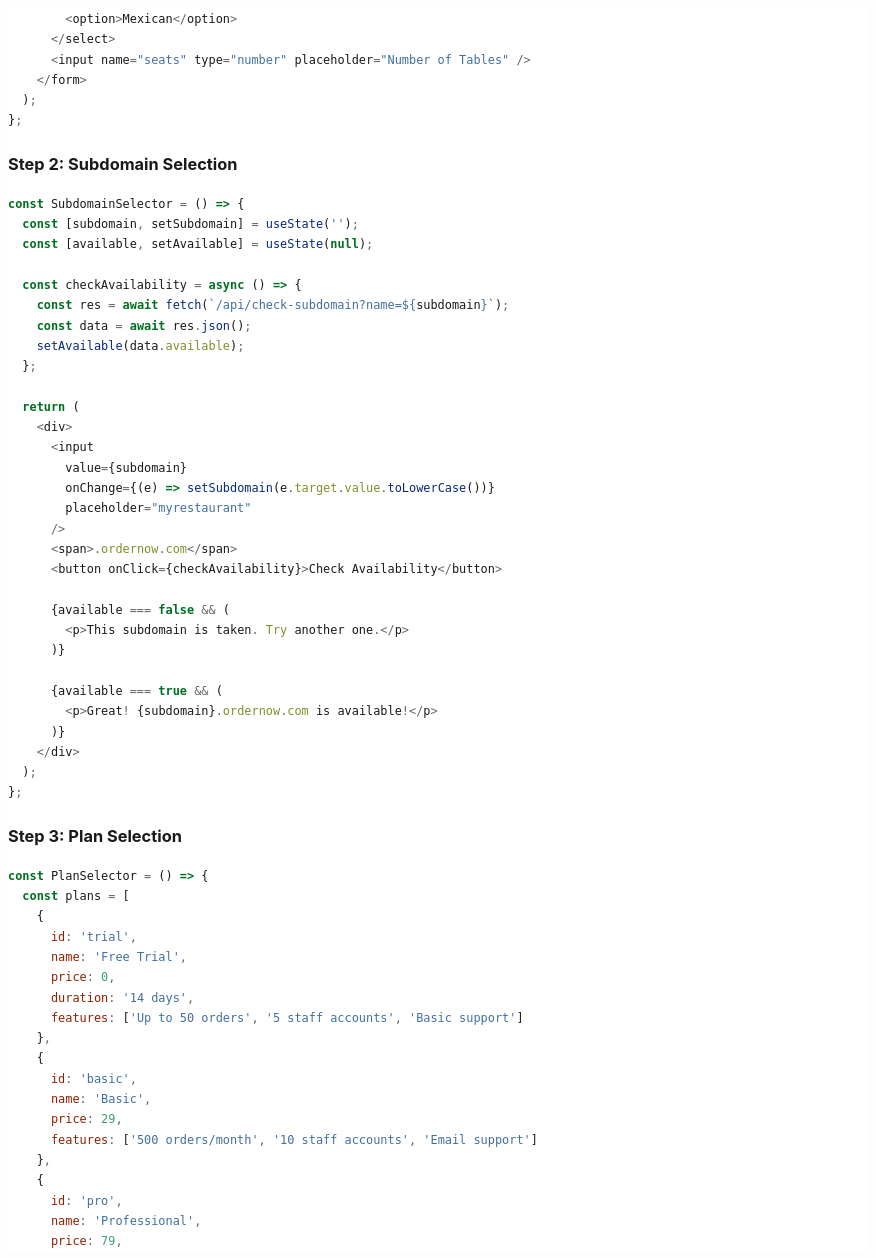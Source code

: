 ```javascript
        <option>Mexican</option>
      </select>
      <input name="seats" type="number" placeholder="Number of Tables" />
    </form>
  );
};
```

### Step 2: Subdomain Selection
```javascript
const SubdomainSelector = () => {
  const [subdomain, setSubdomain] = useState('');
  const [available, setAvailable] = useState(null);
  
  const checkAvailability = async () => {
    const res = await fetch(`/api/check-subdomain?name=${subdomain}`);
    const data = await res.json();
    setAvailable(data.available);
  };
  
  return (
    <div>
      <input 
        value={subdomain}
        onChange={(e) => setSubdomain(e.target.value.toLowerCase())}
        placeholder="myrestaurant"
      />
      <span>.ordernow.com</span>
      <button onClick={checkAvailability}>Check Availability</button>
      
      {available === false && (
        <p>This subdomain is taken. Try another one.</p>
      )}
      
      {available === true && (
        <p>Great! {subdomain}.ordernow.com is available!</p>
      )}
    </div>
  );
};
```

### Step 3: Plan Selection
```javascript
const PlanSelector = () => {
  const plans = [
    {
      id: 'trial',
      name: 'Free Trial',
      price: 0,
      duration: '14 days',
      features: ['Up to 50 orders', '5 staff accounts', 'Basic support']
    },
    {
      id: 'basic',
      name: 'Basic',
      price: 29,
      features: ['500 orders/month', '10 staff accounts', 'Email support']
    },
    {
      id: 'pro',
      name: 'Professional',
      price: 79,
```